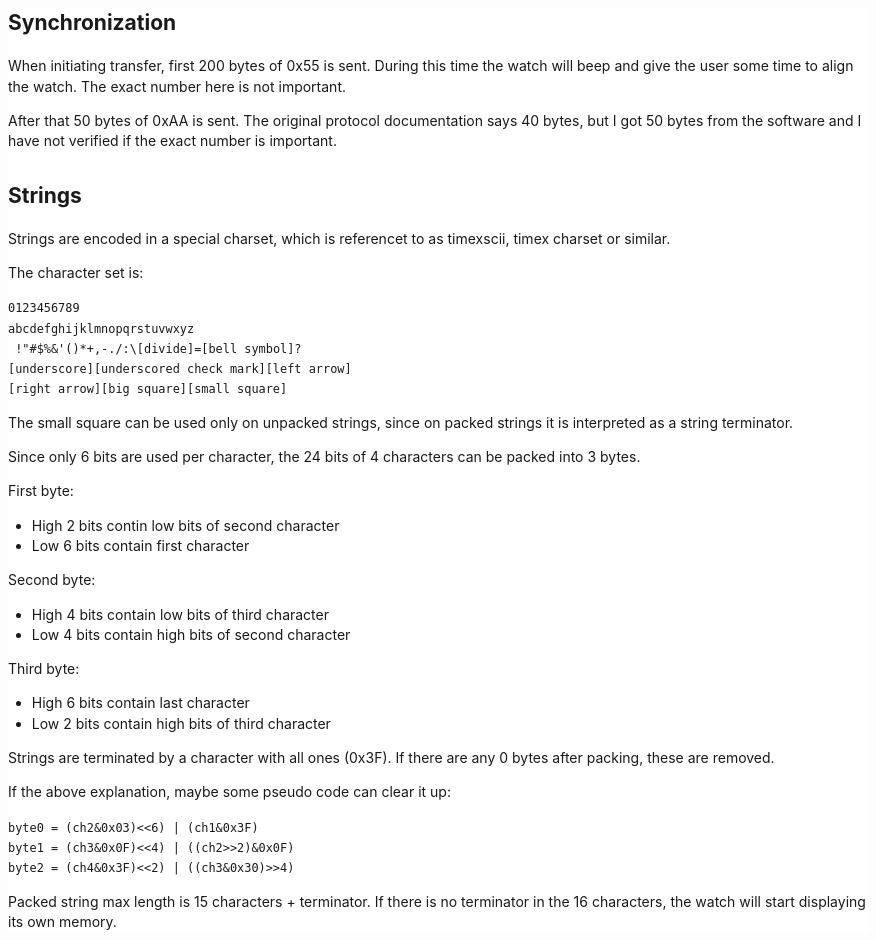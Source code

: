 
## Synchronization

When initiating transfer, first 200 bytes of 0x55 is sent. During this
time the watch will beep and give the user some time to align the watch.
The exact number here is not important.

After that 50 bytes of 0xAA is sent. The original protocol documentation 
says 40 bytes, but I got 50 bytes from the software and I have not 
verified if the exact number is important.


## Strings

Strings are encoded in a special charset, which is referencet to as 
timexscii, timex charset or similar.

The character set is:
```
0123456789
abcdefghijklmnopqrstuvwxyz
 !"#$%&'()*+,-./:\[divide]=[bell symbol]?
[underscore][underscored check mark][left arrow]
[right arrow][big square][small square]
```

The small square can be used only on unpacked strings, since on packed 
strings it is interpreted as a string terminator.

Since only 6 bits are used per character, the 24 bits of 4 characters can 
be packed into 3 bytes.

First byte:
- High 2 bits contin low bits of second character
- Low 6 bits contain first character

Second byte: 
- High 4 bits contain low bits of third character
- Low 4 bits contain high bits of second character

Third byte:
- High 6 bits contain last character
- Low 2 bits contain high bits of third character

Strings are terminated by a character with all ones (0x3F). If there are 
any 0 bytes after packing, these are removed.

If the above explanation, maybe some pseudo code can clear it up:

```
byte0 = (ch2&0x03)<<6) | (ch1&0x3F)
byte1 = (ch3&0x0F)<<4) | ((ch2>>2)&0x0F)
byte2 = (ch4&0x3F)<<2) | ((ch3&0x30)>>4)
```

Packed string max length is 15 characters + terminator. If there is no 
terminator in the 16 characters, the watch will start displaying its own 
memory.
